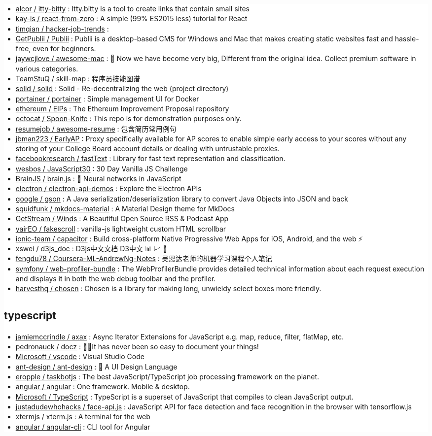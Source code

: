 - [alcor / itty-bitty](https://github.com/alcor/itty-bitty) : Itty.bitty is a tool to create links that contain small sites
- [kay-is / react-from-zero](https://github.com/kay-is/react-from-zero) : A simple (99% ES2015 less) tutorial for React
- [timqian / hacker-job-trends](https://github.com/timqian/hacker-job-trends) : 
- [GetPublii / Publii](https://github.com/GetPublii/Publii) : Publii is a desktop-based CMS for Windows and Mac that makes creating static websites fast and hassle-free, even for beginners.
- [jaywcjlove / awesome-mac](https://github.com/jaywcjlove/awesome-mac) :  Now we have become very big, Different from the original idea. Collect premium software in various categories.
- [TeamStuQ / skill-map](https://github.com/TeamStuQ/skill-map) : 程序员技能图谱
- [solid / solid](https://github.com/solid/solid) : Solid - Re-decentralizing the web (project directory)
- [portainer / portainer](https://github.com/portainer/portainer) : Simple management UI for Docker
- [ethereum / EIPs](https://github.com/ethereum/EIPs) : The Ethereum Improvement Proposal repository
- [octocat / Spoon-Knife](https://github.com/octocat/Spoon-Knife) : This repo is for demonstration purposes only.
- [resumejob / awesome-resume](https://github.com/resumejob/awesome-resume) : 包含简历常用例句
- [jbman223 / EarlyAP](https://github.com/jbman223/EarlyAP) : Proxy specifically available for AP scores to enable simple early access to your scores without any storing of your College Board account details or dealing with untrustable proxies.
- [facebookresearch / fastText](https://github.com/facebookresearch/fastText) : Library for fast text representation and classification.
- [wesbos / JavaScript30](https://github.com/wesbos/JavaScript30) : 30 Day Vanilla JS Challenge
- [BrainJS / brain.js](https://github.com/BrainJS/brain.js) : 🤖 Neural networks in JavaScript
- [electron / electron-api-demos](https://github.com/electron/electron-api-demos) : Explore the Electron APIs
- [google / gson](https://github.com/google/gson) : A Java serialization/deserialization library to convert Java Objects into JSON and back
- [squidfunk / mkdocs-material](https://github.com/squidfunk/mkdocs-material) : A Material Design theme for MkDocs
- [GetStream / Winds](https://github.com/GetStream/Winds) : A Beautiful Open Source RSS & Podcast App
- [yairEO / fakescroll](https://github.com/yairEO/fakescroll) : vanilla-js lightweight custom HTML scrollbar
- [ionic-team / capacitor](https://github.com/ionic-team/capacitor) : Build cross-platform Native Progressive Web Apps for iOS, Android, and the web ⚡️
- [xswei / d3js_doc](https://github.com/xswei/d3js_doc) : D3js中文文档 D3中文 📊 📈 🎉
- [fengdu78 / Coursera-ML-AndrewNg-Notes](https://github.com/fengdu78/Coursera-ML-AndrewNg-Notes) : 吴恩达老师的机器学习课程个人笔记
- [symfony / web-profiler-bundle](https://github.com/symfony/web-profiler-bundle) : The WebProfilerBundle provides detailed technical information about each request execution and displays it in both the web debug toolbar and the profiler.
- [harvesthq / chosen](https://github.com/harvesthq/chosen) : Chosen is a library for making long, unwieldy select boxes more friendly.


## typescript

- [jamiemccrindle / axax](https://github.com/jamiemccrindle/axax) : Async Iterator Extensions for JavaScript e.g. map, reduce, filter, flatMap, etc.
- [pedronauck / docz](https://github.com/pedronauck/docz) : ✍🏻It has never been so easy to document your things!
- [Microsoft / vscode](https://github.com/Microsoft/vscode) : Visual Studio Code
- [ant-design / ant-design](https://github.com/ant-design/ant-design) : 🐜 A UI Design Language
- [eropple / taskbotjs](https://github.com/eropple/taskbotjs) : The best JavaScript/TypeScript job processing framework on the planet.
- [angular / angular](https://github.com/angular/angular) : One framework. Mobile & desktop.
- [Microsoft / TypeScript](https://github.com/Microsoft/TypeScript) : TypeScript is a superset of JavaScript that compiles to clean JavaScript output.
- [justadudewhohacks / face-api.js](https://github.com/justadudewhohacks/face-api.js) : JavaScript API for face detection and face recognition in the browser with tensorflow.js
- [xtermjs / xterm.js](https://github.com/xtermjs/xterm.js) : A terminal for the web
- [angular / angular-cli](https://github.com/angular/angular-cli) : CLI tool for Angular